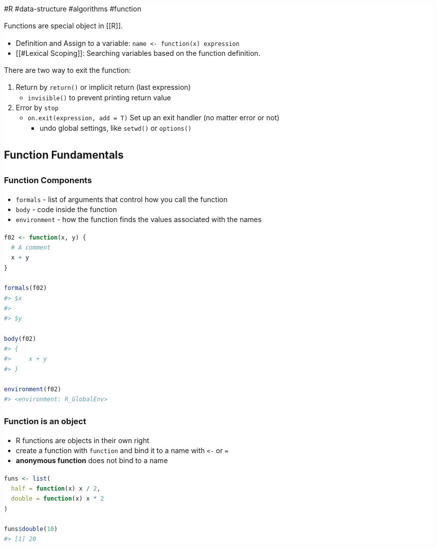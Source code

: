 #R #data-structure #algorithms #function

Functions are special object in [[R]].

- Definition and Assign to a variable: `name <- function(x) expression`
- [[#Lexical Scoping]]: Searching variables based on the function definition.

There are two way to exit the function:

1. Return by `return()` or implicit return (last expression)
    - `invisible()` to prevent printing return value
2. Error by `stop`
    - `on.exit(expression, add = T)` Set up an exit handler (no matter error or not)
        - undo global settings, like `setwd()` or `options()`

## Function Fundamentals

### Function Components

- `formals` - list of arguments that control how you call the function
- `body` - code inside the function
- `environment` - how the function finds the values associated with the names

```r
f02 <- function(x, y) {
  # A comment
  x + y
}

formals(f02)
#> $x
#> 
#> $y

body(f02)
#> {
#>     x + y
#> }

environment(f02)
#> <environment: R_GlobalEnv>
```

### Function is an object

- R functions are objects in their own right
- create a function with `function` and bind it to a name with `<-` or `=`
- **anonymous function** does not bind to a name

```r
funs <- list(
  half = function(x) x / 2,
  double = function(x) x * 2
)

funs$double(10)
#> [1] 20
```
